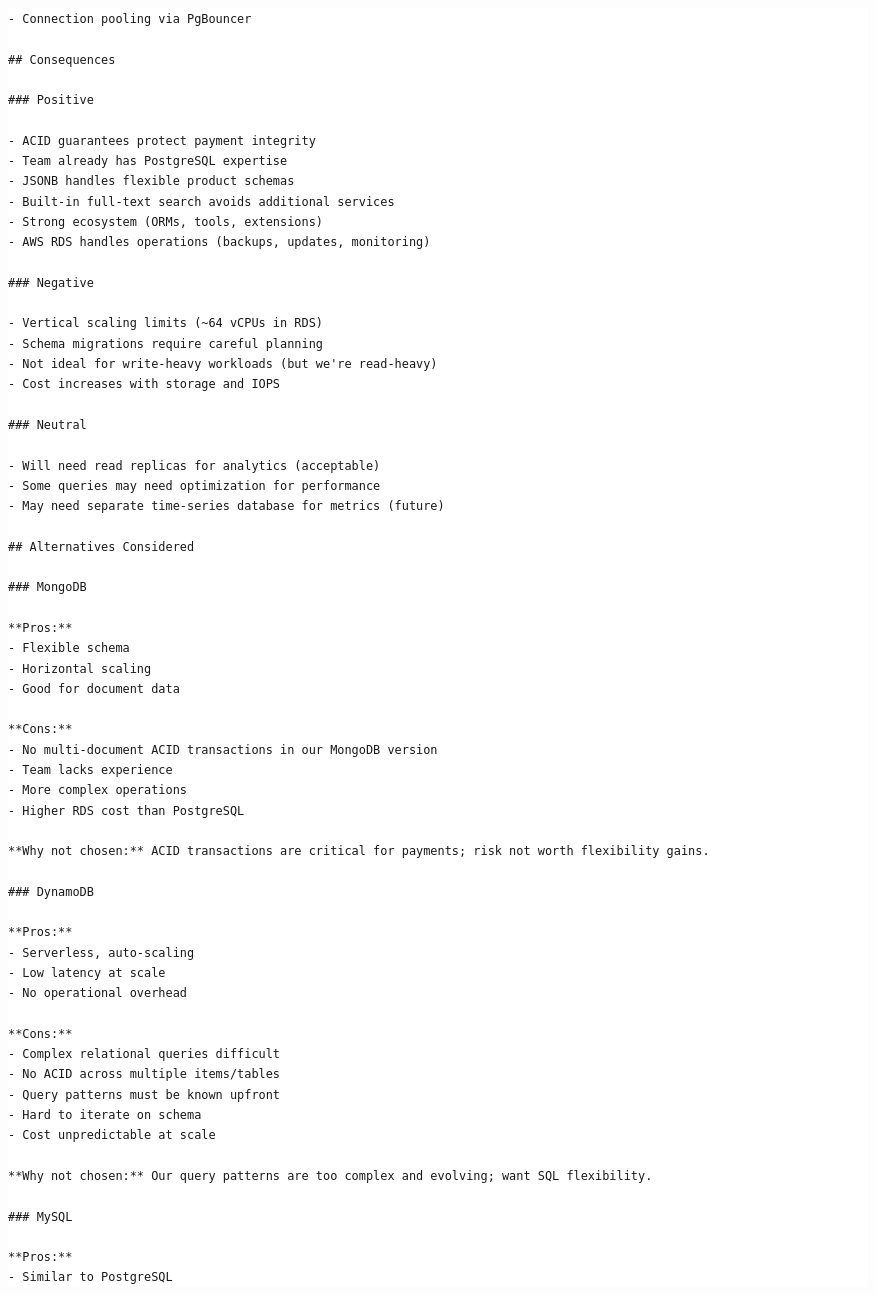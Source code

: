 ```
- Connection pooling via PgBouncer

## Consequences

### Positive

- ACID guarantees protect payment integrity
- Team already has PostgreSQL expertise
- JSONB handles flexible product schemas
- Built-in full-text search avoids additional services
- Strong ecosystem (ORMs, tools, extensions)
- AWS RDS handles operations (backups, updates, monitoring)

### Negative

- Vertical scaling limits (~64 vCPUs in RDS)
- Schema migrations require careful planning
- Not ideal for write-heavy workloads (but we're read-heavy)
- Cost increases with storage and IOPS

### Neutral

- Will need read replicas for analytics (acceptable)
- Some queries may need optimization for performance
- May need separate time-series database for metrics (future)

## Alternatives Considered

### MongoDB

**Pros:**
- Flexible schema
- Horizontal scaling
- Good for document data

**Cons:**
- No multi-document ACID transactions in our MongoDB version
- Team lacks experience
- More complex operations
- Higher RDS cost than PostgreSQL

**Why not chosen:** ACID transactions are critical for payments; risk not worth flexibility gains.

### DynamoDB

**Pros:**
- Serverless, auto-scaling
- Low latency at scale
- No operational overhead

**Cons:**
- Complex relational queries difficult
- No ACID across multiple items/tables
- Query patterns must be known upfront
- Hard to iterate on schema
- Cost unpredictable at scale

**Why not chosen:** Our query patterns are too complex and evolving; want SQL flexibility.

### MySQL

**Pros:**
- Similar to PostgreSQL
```